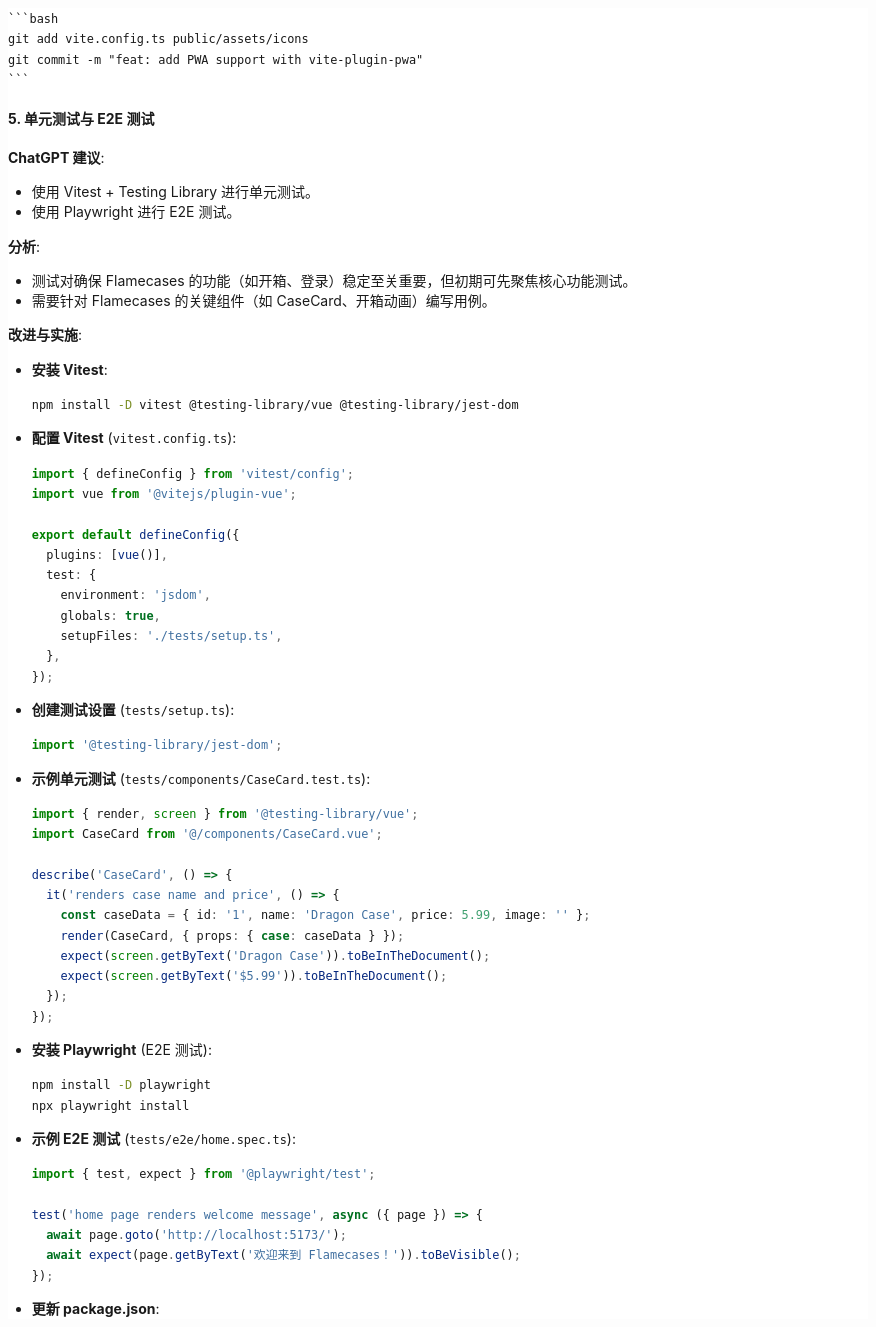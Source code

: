     ```bash
    git add vite.config.ts public/assets/icons
    git commit -m "feat: add PWA support with vite-plugin-pwa"
    ```

#### 5. 单元测试与 E2E 测试
**ChatGPT 建议**:
- 使用 Vitest + Testing Library 进行单元测试。
- 使用 Playwright 进行 E2E 测试。

**分析**:
- 测试对确保 Flamecases 的功能（如开箱、登录）稳定至关重要，但初期可先聚焦核心功能测试。
- 需要针对 Flamecases 的关键组件（如 CaseCard、开箱动画）编写用例。

**改进与实施**:
- **安装 Vitest**:
  ```bash
  npm install -D vitest @testing-library/vue @testing-library/jest-dom
  ```
- **配置 Vitest** (`vitest.config.ts`):
  ```ts
  import { defineConfig } from 'vitest/config';
  import vue from '@vitejs/plugin-vue';

  export default defineConfig({
    plugins: [vue()],
    test: {
      environment: 'jsdom',
      globals: true,
      setupFiles: './tests/setup.ts',
    },
  });
  ```
- **创建测试设置** (`tests/setup.ts`):
  ```ts
  import '@testing-library/jest-dom';
  ```
- **示例单元测试** (`tests/components/CaseCard.test.ts`):
  ```ts
  import { render, screen } from '@testing-library/vue';
  import CaseCard from '@/components/CaseCard.vue';

  describe('CaseCard', () => {
    it('renders case name and price', () => {
      const caseData = { id: '1', name: 'Dragon Case', price: 5.99, image: '' };
      render(CaseCard, { props: { case: caseData } });
      expect(screen.getByText('Dragon Case')).toBeInTheDocument();
      expect(screen.getByText('$5.99')).toBeInTheDocument();
    });
  });
  ```
- **安装 Playwright** (E2E 测试):
  ```bash
  npm install -D playwright
  npx playwright install
  ```
- **示例 E2E 测试** (`tests/e2e/home.spec.ts`):
  ```ts
  import { test, expect } from '@playwright/test';

  test('home page renders welcome message', async ({ page }) => {
    await page.goto('http://localhost:5173/');
    await expect(page.getByText('欢迎来到 Flamecases！')).toBeVisible();
  });
  ```
- **更新 package.json**:
  ```json
  ```
